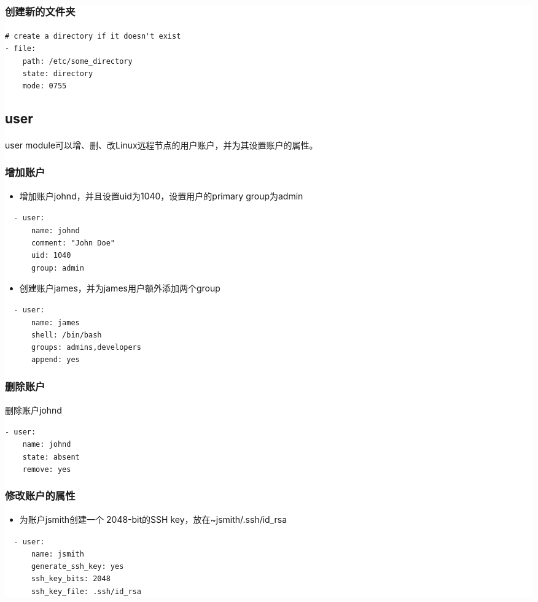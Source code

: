 ### 创建新的文件夹

```
# create a directory if it doesn't exist
- file:
    path: /etc/some_directory
    state: directory
    mode: 0755
```

## user

user module可以增、删、改Linux远程节点的用户账户，并为其设置账户的属性。

### 增加账户

* 增加账户johnd，并且设置uid为1040，设置用户的primary group为admin

```
  - user:
      name: johnd
      comment: "John Doe"
      uid: 1040
      group: admin
```

* 创建账户james，并为james用户额外添加两个group

```
  - user:
      name: james
      shell: /bin/bash
      groups: admins,developers
      append: yes
```

### 删除账户

删除账户johnd

```
- user:
    name: johnd
    state: absent
    remove: yes

```

### 修改账户的属性

* 为账户jsmith创建一个 2048-bit的SSH key，放在~jsmith/.ssh/id\_rsa

```
  - user:
      name: jsmith
      generate_ssh_key: yes
      ssh_key_bits: 2048
      ssh_key_file: .ssh/id_rsa
```
